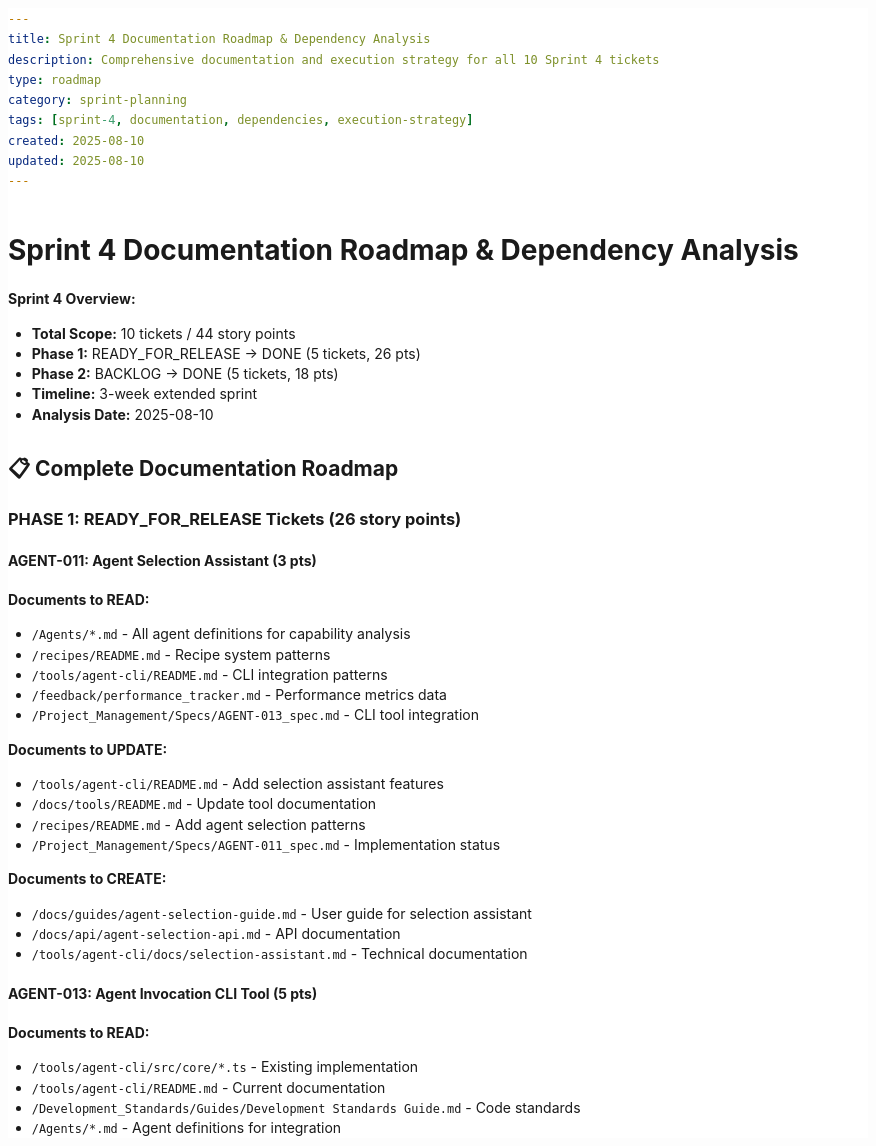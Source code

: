 ```yaml
---
title: Sprint 4 Documentation Roadmap & Dependency Analysis
description: Comprehensive documentation and execution strategy for all 10 Sprint 4 tickets
type: roadmap
category: sprint-planning
tags: [sprint-4, documentation, dependencies, execution-strategy]
created: 2025-08-10
updated: 2025-08-10
---
```


# Sprint 4 Documentation Roadmap & Dependency Analysis

**Sprint 4 Overview:**
- **Total Scope:** 10 tickets / 44 story points
- **Phase 1:** READY_FOR_RELEASE → DONE (5 tickets, 26 pts)
- **Phase 2:** BACKLOG → DONE (5 tickets, 18 pts)
- **Timeline:** 3-week extended sprint
- **Analysis Date:** 2025-08-10

## 📋 Complete Documentation Roadmap

### PHASE 1: READY_FOR_RELEASE Tickets (26 story points)

#### AGENT-011: Agent Selection Assistant (3 pts)
**Documents to READ:**
- `/Agents/*.md` - All agent definitions for capability analysis
- `/recipes/README.md` - Recipe system patterns
- `/tools/agent-cli/README.md` - CLI integration patterns
- `/feedback/performance_tracker.md` - Performance metrics data
- `/Project_Management/Specs/AGENT-013_spec.md` - CLI tool integration

**Documents to UPDATE:**
- `/tools/agent-cli/README.md` - Add selection assistant features
- `/docs/tools/README.md` - Update tool documentation
- `/recipes/README.md` - Add agent selection patterns
- `/Project_Management/Specs/AGENT-011_spec.md` - Implementation status

**Documents to CREATE:**
- `/docs/guides/agent-selection-guide.md` - User guide for selection assistant
- `/docs/api/agent-selection-api.md` - API documentation
- `/tools/agent-cli/docs/selection-assistant.md` - Technical documentation

#### AGENT-013: Agent Invocation CLI Tool (5 pts)
**Documents to READ:**
- `/tools/agent-cli/src/core/*.ts` - Existing implementation
- `/tools/agent-cli/README.md` - Current documentation
- `/Development_Standards/Guides/Development Standards Guide.md` - Code standards
- `/Agents/*.md` - Agent definitions for integration
